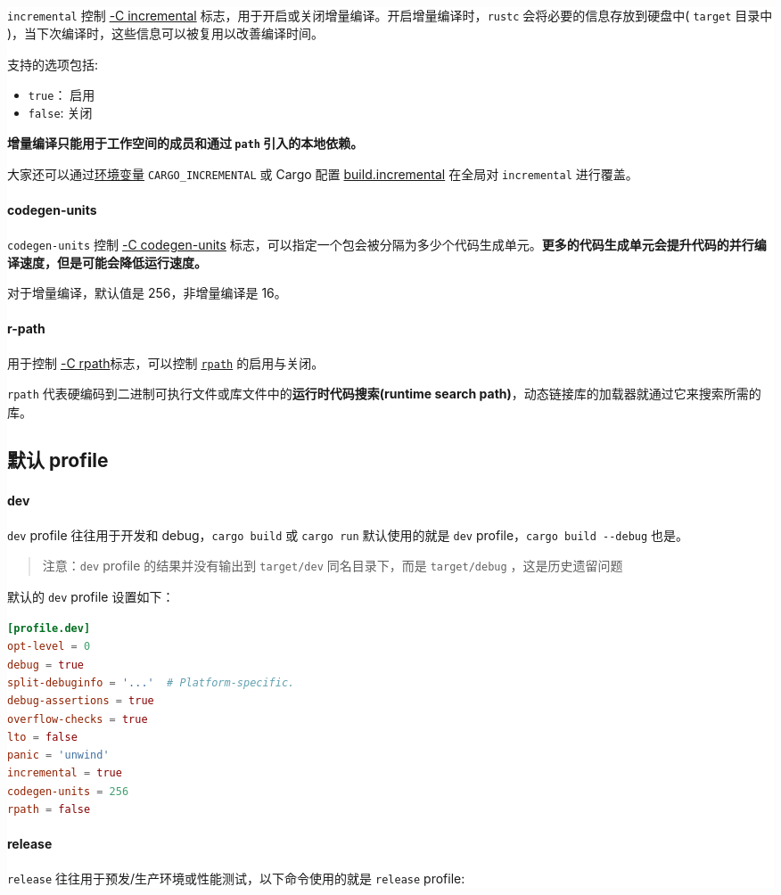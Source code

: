 `incremental` 控制 [-C incremental](https://doc.rust-lang.org/stable/rustc/codegen-options/index.html#incremental) 标志，用于开启或关闭增量编译。开启增量编译时，`rustc` 会将必要的信息存放到硬盘中( `target` 目录中 )，当下次编译时，这些信息可以被复用以改善编译时间。

支持的选项包括:

- `true`： 启用
- `false`: 关闭

**增量编译只能用于工作空间的成员和通过 `path` 引入的本地依赖。**

大家还可以通过[环境变量](https://doc.rust-lang.org/stable/cargo/reference/environment-variables.html) `CARGO_INCREMENTAL` 或 Cargo 配置 [build.incremental](https://doc.rust-lang.org/stable/cargo/reference/config.html#buildincremental) 在全局对 `incremental` 进行覆盖。

#### codegen-units

`codegen-units` 控制 [-C codegen-units](https://doc.rust-lang.org/stable/rustc/codegen-options/index.html#codegen-units) 标志，可以指定一个包会被分隔为多少个代码生成单元。**更多的代码生成单元会提升代码的并行编译速度，但是可能会降低运行速度。**

对于增量编译，默认值是 256，非增量编译是 16。

#### r-path

用于控制 [-C rpath](https://doc.rust-lang.org/stable/rustc/codegen-options/index.html#rpath)标志，可以控制 [`rpath`](https://en.wikipedia.org/wiki/Rpath) 的启用与关闭。

`rpath` 代表硬编码到二进制可执行文件或库文件中的**运行时代码搜索(runtime search path)**，动态链接库的加载器就通过它来搜索所需的库。

## 默认 profile

#### dev

`dev` profile 往往用于开发和 debug，`cargo build` 或 `cargo run` 默认使用的就是 `dev` profile，`cargo build --debug` 也是。

> 注意：`dev` profile 的结果并没有输出到 `target/dev` 同名目录下，而是 `target/debug` ，这是历史遗留问题

默认的 `dev` profile 设置如下：

```toml
[profile.dev]
opt-level = 0
debug = true
split-debuginfo = '...'  # Platform-specific.
debug-assertions = true
overflow-checks = true
lto = false
panic = 'unwind'
incremental = true
codegen-units = 256
rpath = false
```

#### release

`release` 往往用于预发/生产环境或性能测试，以下命令使用的就是 `release` profile:
